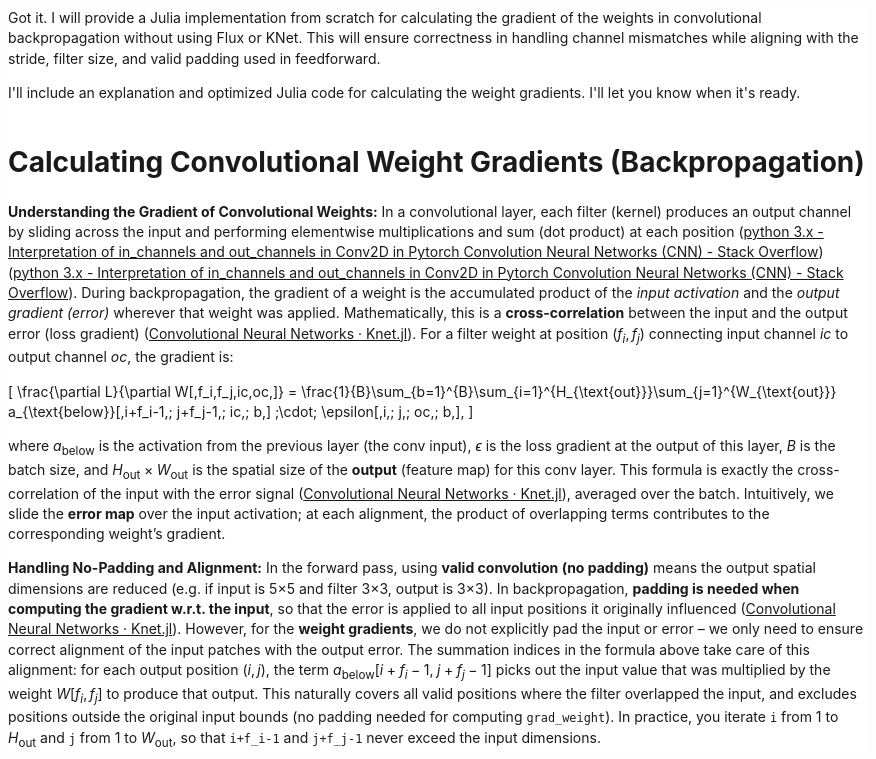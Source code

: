 Got it. I will provide a Julia implementation from scratch for calculating the gradient of the weights in convolutional backpropagation without using Flux or KNet. This will ensure correctness in handling channel mismatches while aligning with the stride, filter size, and valid padding used in feedforward.

I'll include an explanation and optimized Julia code for calculating the weight gradients. I'll let you know when it's ready.

# Calculating Convolutional Weight Gradients (Backpropagation)

**Understanding the Gradient of Convolutional Weights:** In a convolutional layer, each filter (kernel) produces an output channel by sliding across the input and performing elementwise multiplications and sum (dot product) at each position ([python 3.x - Interpretation of in_channels and out_channels in Conv2D in Pytorch Convolution Neural Networks (CNN) - Stack Overflow](https://stackoverflow.com/questions/61116355/interpretation-of-in-channels-and-out-channels-in-conv2d-in-pytorch-convolution#:~:text=In%20that%20case%20you%20have,input%20feature%20map%20and%20summing)) ([python 3.x - Interpretation of in_channels and out_channels in Conv2D in Pytorch Convolution Neural Networks (CNN) - Stack Overflow](https://stackoverflow.com/questions/61116355/interpretation-of-in-channels-and-out-channels-in-conv2d-in-pytorch-convolution#:~:text=Edit%3A%20Think%20of%20it%20in,times%20to%20get%2012%20Channels)). During backpropagation, the gradient of a weight is the accumulated product of the *input activation* and the *output gradient (error)* wherever that weight was applied. Mathematically, this is a **cross-correlation** between the input and the output error (loss gradient) ([Convolutional Neural Networks · Knet.jl](https://denizyuret.github.io/Knet.jl/latest/cnn/#:~:text=,ldots)). For a filter weight at position $(f_i, f_j)$ connecting input channel $ic$ to output channel $oc$, the gradient is: 

\[ \frac{\partial L}{\partial W[\,f_i,f_j,ic,oc\,]} = \frac{1}{B}\sum_{b=1}^{B}\sum_{i=1}^{H_{\text{out}}}\sum_{j=1}^{W_{\text{out}}} a_{\text{below}}[\,i+f_i-1,\; j+f_j-1,\; ic,\; b\,] \;\cdot\; \epsilon[\,i,\; j,\; oc,\; b\,], \] 

where $a_{\text{below}}$ is the activation from the previous layer (the conv input), $\epsilon$ is the loss gradient at the output of this layer, $B$ is the batch size, and $H_{\text{out}}\times W_{\text{out}}$ is the spatial size of the **output** (feature map) for this conv layer. This formula is exactly the cross-correlation of the input with the error signal ([Convolutional Neural Networks · Knet.jl](https://denizyuret.github.io/Knet.jl/latest/cnn/#:~:text=,ldots)), averaged over the batch. Intuitively, we slide the **error map** over the input activation; at each alignment, the product of overlapping terms contributes to the corresponding weight’s gradient.

**Handling No-Padding and Alignment:** In the forward pass, using **valid convolution (no padding)** means the output spatial dimensions are reduced (e.g. if input is 5×5 and filter 3×3, output is 3×3). In backpropagation, **padding is needed when computing the gradient w.r.t. the input**, so that the error is applied to all input positions it originally influenced ([Convolutional Neural Networks · Knet.jl](https://denizyuret.github.io/Knet.jl/latest/cnn/#:~:text=Here%20is%20the%20gradient%20for,the%20input)). However, for the **weight gradients**, we do not explicitly pad the input or error – we only need to ensure correct alignment of the input patches with the output error. The summation indices in the formula above take care of this alignment: for each output position $(i,j)$, the term $a_{\text{below}}[i+f_i-1,\; j+f_j-1]$ picks out the input value that was multiplied by the weight $W[f_i,f_j]$ to produce that output. This naturally covers all valid positions where the filter overlapped the input, and excludes positions outside the original input bounds (no padding needed for computing `grad_weight`). In practice, you iterate `i` from $1$ to $H_{\text{out}}$ and `j` from $1$ to $W_{\text{out}}$, so that `i+f_i-1` and `j+f_j-1` never exceed the input dimensions.
